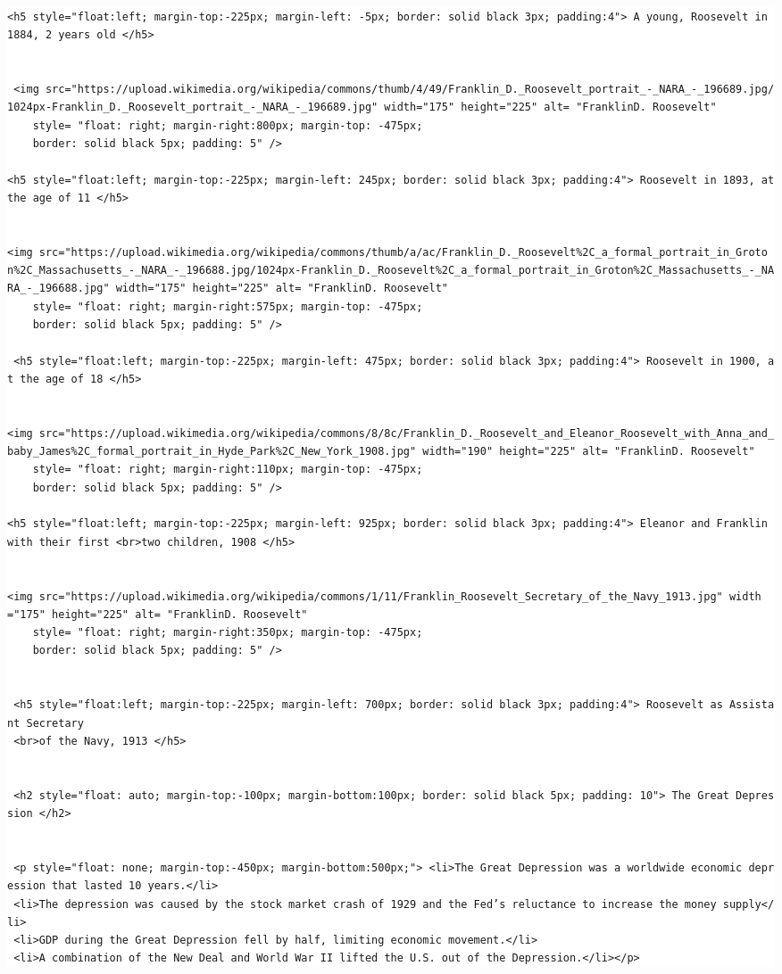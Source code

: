    <h5 style="float:left; margin-top:-600px; margin-left:10px; border: solid black 5px; padding:3px "> FDR's birth place in Hyde Park, NY </h5>
    
    
   <img src="https://upload.wikimedia.org/wikipedia/commons/8/8b/Franklin-Roosevelt-1884.jpg" width="200" height="225" alt= "FranklinD. Roosevelt"
        style= "float: left;margin-right: 200 margin-righ:200px;margin-top: -475px;
        border: solid black 5px; padding: 5" /> 
    
    
    <h5 style="float:left; margin-top:-225px; margin-left: -5px; border: solid black 3px; padding:4"> A young, Roosevelt in 1884, 2 years old </h5>
        
    
     <img src="https://upload.wikimedia.org/wikipedia/commons/thumb/4/49/Franklin_D._Roosevelt_portrait_-_NARA_-_196689.jpg/1024px-Franklin_D._Roosevelt_portrait_-_NARA_-_196689.jpg" width="175" height="225" alt= "FranklinD. Roosevelt"
        style= "float: right; margin-right:800px; margin-top: -475px;
        border: solid black 5px; padding: 5" />
    
    <h5 style="float:left; margin-top:-225px; margin-left: 245px; border: solid black 3px; padding:4"> Roosevelt in 1893, at the age of 11 </h5>
    
       
    <img src="https://upload.wikimedia.org/wikipedia/commons/thumb/a/ac/Franklin_D._Roosevelt%2C_a_formal_portrait_in_Groton%2C_Massachusetts_-_NARA_-_196688.jpg/1024px-Franklin_D._Roosevelt%2C_a_formal_portrait_in_Groton%2C_Massachusetts_-_NARA_-_196688.jpg" width="175" height="225" alt= "FranklinD. Roosevelt"
        style= "float: right; margin-right:575px; margin-top: -475px;
        border: solid black 5px; padding: 5" />
    
     <h5 style="float:left; margin-top:-225px; margin-left: 475px; border: solid black 3px; padding:4"> Roosevelt in 1900, at the age of 18 </h5>
    
      
    <img src="https://upload.wikimedia.org/wikipedia/commons/8/8c/Franklin_D._Roosevelt_and_Eleanor_Roosevelt_with_Anna_and_baby_James%2C_formal_portrait_in_Hyde_Park%2C_New_York_1908.jpg" width="190" height="225" alt= "FranklinD. Roosevelt"
        style= "float: right; margin-right:110px; margin-top: -475px;
        border: solid black 5px; padding: 5" />
    
    <h5 style="float:left; margin-top:-225px; margin-left: 925px; border: solid black 3px; padding:4"> Eleanor and Franklin with their first <br>two children, 1908 </h5>
    
    
    <img src="https://upload.wikimedia.org/wikipedia/commons/1/11/Franklin_Roosevelt_Secretary_of_the_Navy_1913.jpg" width="175" height="225" alt= "FranklinD. Roosevelt"
        style= "float: right; margin-right:350px; margin-top: -475px;
        border: solid black 5px; padding: 5" />
    
     
     <h5 style="float:left; margin-top:-225px; margin-left: 700px; border: solid black 3px; padding:4"> Roosevelt as Assistant Secretary 
     <br>of the Navy, 1913 </h5>
    
    
     <h2 style="float: auto; margin-top:-100px; margin-bottom:100px; border: solid black 5px; padding: 10"> The Great Depression </h2>
    
    
     <p style="float: none; margin-top:-450px; margin-bottom:500px;"> <li>The Great Depression was a worldwide economic depression that lasted 10 years.</li>
     <li>The depression was caused by the stock market crash of 1929 and the Fed’s reluctance to increase the money supply</li>
     <li>GDP during the Great Depression fell by half, limiting economic movement.</li>
     <li>A combination of the New Deal and World War II lifted the U.S. out of the Depression.</li></p>
    